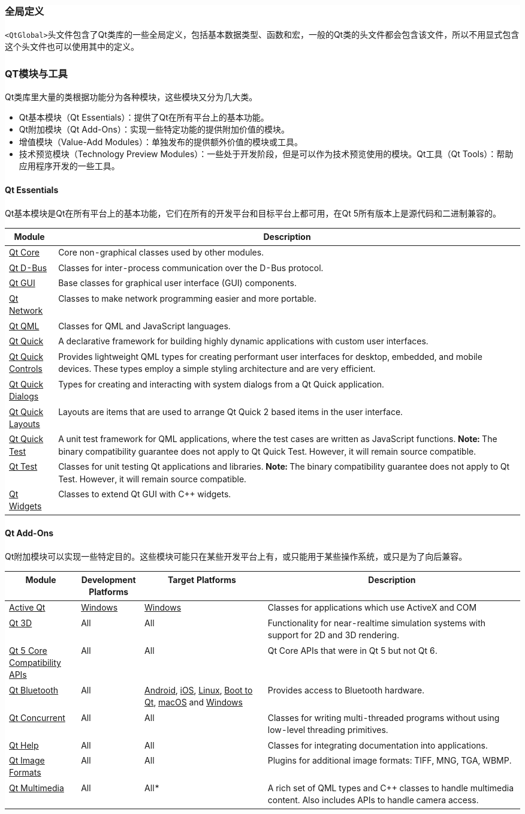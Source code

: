 ### 全局定义

`<QtGlobal>`头文件包含了Qt类库的一些全局定义，包括基本数据类型、函数和宏，一般的Qt类的头文件都会包含该文件，所以不用显式包含这个头文件也可以使用其中的定义。

### QT模块与工具
Qt类库里大量的类根据功能分为各种模块，这些模块又分为几大类。
+ Qt基本模块（Qt Essentials）：提供了Qt在所有平台上的基本功能。
+ Qt附加模块（Qt Add-Ons）：实现一些特定功能的提供附加价值的模块。
+ 增值模块（Value-Add Modules）：单独发布的提供额外价值的模块或工具。
+ 技术预览模块（Technology Preview Modules）：一些处于开发阶段，但是可以作为技术预览使用的模块。Qt工具（Qt Tools）：帮助应用程序开发的一些工具。

#### Qt Essentials

Qt基本模块是Qt在所有平台上的基本功能，它们在所有的开发平台和目标平台上都可用，在Qt 5所有版本上是源代码和二进制兼容的。

| Module                                                       | Description                                                  |
| ------------------------------------------------------------ | ------------------------------------------------------------ |
| [Qt Core](https://doc.qt.io/qt-6/qtcore-index.html)          | Core non-graphical classes used by other modules.            |
| [Qt D-Bus](https://doc.qt.io/qt-6/qtdbus-index.html)         | Classes for inter-process communication over the D-Bus protocol. |
| [Qt GUI](https://doc.qt.io/qt-6/qtgui-index.html)            | Base classes for graphical user interface (GUI) components.  |
| [Qt Network](https://doc.qt.io/qt-6/qtnetwork-index.html)    | Classes to make network programming easier and more portable. |
| [Qt QML](https://doc.qt.io/qt-6/qtqml-index.html)            | Classes for QML and JavaScript languages.                    |
| [Qt Quick](https://doc.qt.io/qt-6/qtquick-index.html)        | A declarative framework for building highly dynamic applications with custom user interfaces. |
| [Qt Quick Controls](https://doc.qt.io/qt-6/qtquickcontrols-index.html) | Provides lightweight QML types for creating performant user interfaces for  desktop, embedded, and mobile devices. These types employ a simple  styling architecture and are very efficient. |
| [Qt Quick Dialogs](https://doc.qt.io/qt-6/qtquickdialogs-index.html) | Types for creating and interacting with system dialogs from a Qt Quick application. |
| [Qt Quick Layouts](https://doc.qt.io/qt-6/qtquicklayouts-index.html) | Layouts are items that are used to arrange Qt Quick 2 based items in the user interface. |
| [Qt Quick Test](https://doc.qt.io/qt-6/qtquicktest-index.html) | A unit test framework for QML applications, where the test cases are written as JavaScript functions. **Note:** The binary compatibility guarantee does not apply to Qt Quick Test. However, it will remain source compatible. |
| [Qt Test](https://doc.qt.io/qt-6/qttest-index.html)          | Classes for unit testing Qt applications and libraries. **Note:** The binary compatibility guarantee does not apply to Qt Test. However, it will remain source compatible. |
| [Qt Widgets](https://doc.qt.io/qt-6/qtwidgets-index.html)    | Classes to extend Qt GUI with C++ widgets.                   |

#### Qt Add-Ons

Qt附加模块可以实现一些特定目的。这些模块可能只在某些开发平台上有，或只能用于某些操作系统，或只是为了向后兼容。

| Module                                                       | Development Platforms                          | Target Platforms                                             | Description                                                  |
| ------------------------------------------------------------ | ---------------------------------------------- | ------------------------------------------------------------ | ------------------------------------------------------------ |
| [Active Qt](https://doc.qt.io/qt-6/activeqt-index.html)      | [Windows](https://doc.qt.io/qt-6/windows.html) | [Windows](https://doc.qt.io/qt-6/windows.html)               | Classes for applications which use ActiveX and COM           |
| [Qt 3D](https://doc.qt.io/qt-6/qt3d-index.html)              | All                                            | All                                                          | Functionality for near-realtime simulation systems with support for 2D and 3D rendering. |
| [Qt 5 Core Compatibility APIs](https://doc.qt.io/qt-6/qtcore5-index.html) | All                                            | All                                                          | Qt Core APIs that were in Qt 5 but not Qt 6.                 |
| [Qt Bluetooth](https://doc.qt.io/qt-6/qtbluetooth-index.html) | All                                            | [Android](https://doc.qt.io/qt-6/android.html), [iOS](https://doc.qt.io/qt-6/ios.html), [Linux](https://doc.qt.io/qt-6/linux.html), [Boot to Qt](https://doc.qt.io/Boot2Qt/), [macOS](https://doc.qt.io/qt-6/macos.html) and [Windows](https://doc.qt.io/qt-6/windows.html) | Provides access to Bluetooth hardware.                       |
| [Qt Concurrent](https://doc.qt.io/qt-6/qtconcurrent-index.html) | All                                            | All                                                          | Classes for writing multi-threaded programs without using low-level threading primitives. |
| [Qt Help](https://doc.qt.io/qt-6/qthelp-index.html)          | All                                            | All                                                          | Classes for integrating documentation into applications.     |
| [Qt Image Formats](https://doc.qt.io/qt-6/qtimageformats-index.html) | All                                            | All                                                          | Plugins for additional image formats: TIFF, MNG, TGA, WBMP.  |
| [Qt Multimedia](https://doc.qt.io/qt-6/qtmultimedia-index.html) | All                                            | All*                                                         | A rich set of QML types and C++ classes to handle multimedia content. Also includes APIs to handle camera access. |